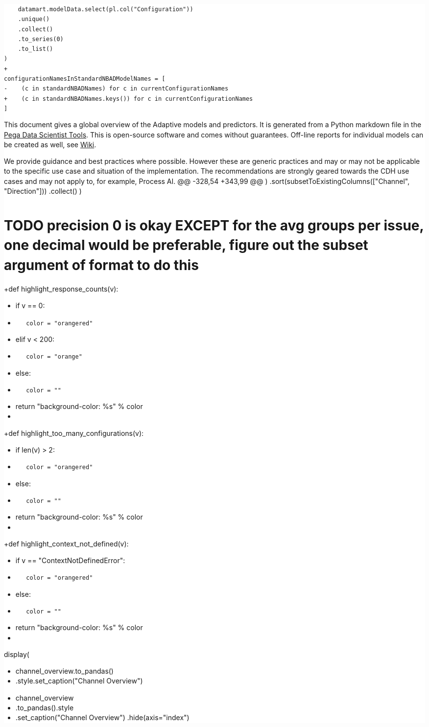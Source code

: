  ```{python}
     datamart.modelData.select(pl.col("Configuration"))
     .unique()
     .collect()
     .to_series(0)
     .to_list()
 )
+
 configurationNamesInStandardNBADModelNames = [
-    (c in standardNBADNames) for c in currentConfigurationNames
+    (c in standardNBADNames.keys()) for c in currentConfigurationNames
 ]
 ```
 
 This document gives a global overview of the Adaptive models and predictors. It is generated from a Python markdown file in the [Pega Data Scientist Tools](https://github.com/pegasystems/pega-datascientist-tools). This is open-source software and comes without guarantees. Off-line reports for individual
 models can be created as well, see [Wiki](https://github.com/pegasystems/pega-datascientist-tools/wiki).
 
 We provide guidance and best practices where possible. However these are  generic practices and may or may not be applicable to the specific use case and situation of the implementation. The recommendations are strongly geared towards the CDH use cases and may not apply to, for example, Process AI.
@@ -328,54 +343,99 @@
     )
     .sort(subsetToExistingColumns(["Channel", "Direction"]))
     .collect()
 )
 
 # TODO precision 0 is okay EXCEPT for the avg groups per issue, one decimal would be preferable, figure out the subset argument of format to do this
 
+def highlight_response_counts(v):
+    if v == 0:
+        color = "orangered"
+    elif v < 200:
+        color = "orange"
+    else:
+        color = ""
+    return "background-color: %s" % color
+
+def highlight_too_many_configurations(v):
+    if len(v) > 2:
+        color = "orangered"
+    else:
+        color = ""
+    return "background-color: %s" % color
+
+def highlight_context_not_defined(v):
+    if v == "ContextNotDefinedError":
+        color = "orangered"
+    else:
+        color = ""
+    return "background-color: %s" % color
+
 display(
-    channel_overview.to_pandas()
-    .style.set_caption("Channel Overview")
+    channel_overview
+    .to_pandas().style
+    .set_caption("Channel Overview")
     .hide(axis="index")